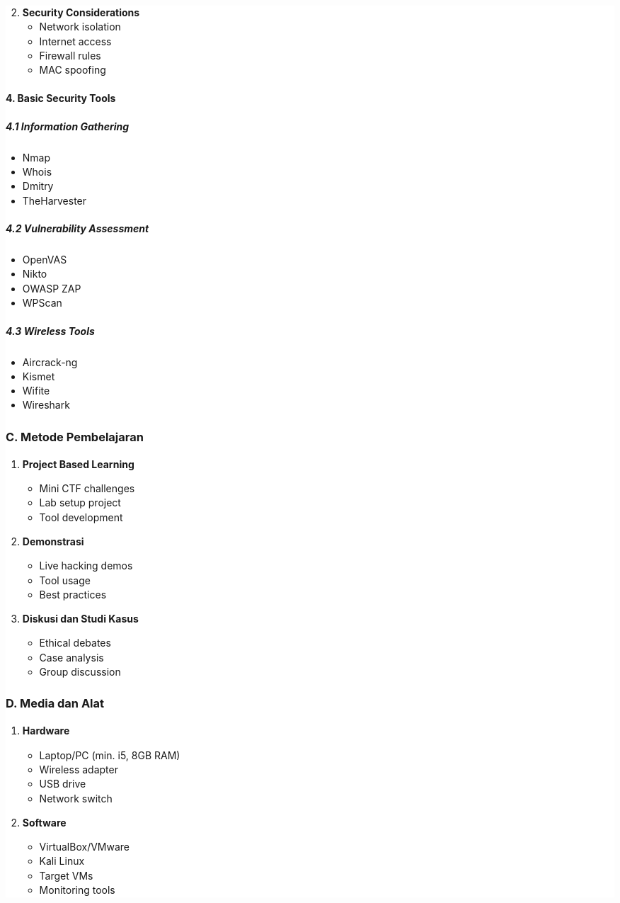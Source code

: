 2. **Security Considerations**
   - Network isolation
   - Internet access
   - Firewall rules
   - MAC spoofing

#### 4. Basic Security Tools
##### 4.1 Information Gathering
- Nmap
- Whois
- Dmitry
- TheHarvester

##### 4.2 Vulnerability Assessment
- OpenVAS
- Nikto
- OWASP ZAP
- WPScan

##### 4.3 Wireless Tools
- Aircrack-ng
- Kismet
- Wifite
- Wireshark

### C. Metode Pembelajaran
1. **Project Based Learning**
   - Mini CTF challenges
   - Lab setup project
   - Tool development

2. **Demonstrasi**
   - Live hacking demos
   - Tool usage
   - Best practices

3. **Diskusi dan Studi Kasus**
   - Ethical debates
   - Case analysis
   - Group discussion

### D. Media dan Alat
1. **Hardware**
   - Laptop/PC (min. i5, 8GB RAM)
   - Wireless adapter
   - USB drive
   - Network switch

2. **Software**
   - VirtualBox/VMware
   - Kali Linux
   - Target VMs
   - Monitoring tools
